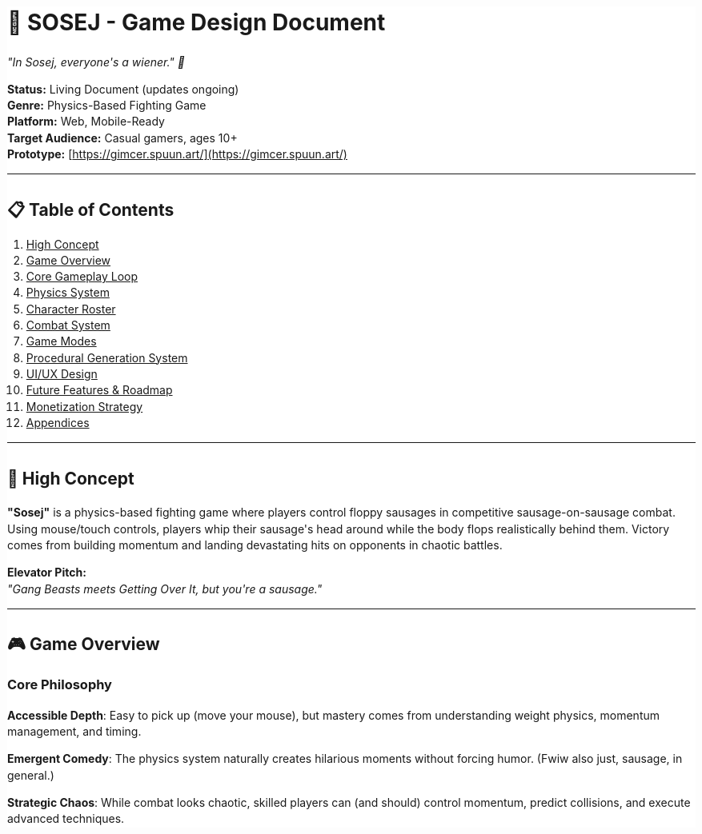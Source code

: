 # 🌭 SOSEJ - Game Design Document

_"In Sosej, everyone's a wiener." 🌭_

**Status:** Living Document (updates ongoing)  
**Genre:** Physics-Based Fighting Game  
**Platform:** Web, Mobile-Ready  
**Target Audience:** Casual gamers, ages 10+  
**Prototype:** [https://gimcer.spuun.art/](https://gimcer.spuun.art/)

---

## 📋 Table of Contents

1. [High Concept](#-high-concept)
2. [Game Overview](#-game-overview)
3. [Core Gameplay Loop](#-core-gameplay-loop)
4. [Physics System](#️-physics-system)
5. [Character Roster](#-character-roster)
6. [Combat System](#️-combat-system)
7. [Game Modes](#-game-modes)
8. [Procedural Generation System](#-procedural-generation-system)
9. [UI/UX Design](#-uiux-design)
10. [Future Features & Roadmap](#-future-features--roadmap)
11. [Monetization Strategy](#-monetization-strategy)
12. [Appendices](#-appendices)

---

## 🎯 High Concept

**"Sosej"** is a physics-based fighting game where players control floppy sausages in competitive sausage-on-sausage combat. Using mouse/touch controls, players whip their sausage's head around while the body flops realistically behind them. Victory comes from building momentum and landing devastating hits on opponents in chaotic battles.

**Elevator Pitch:**  
_"Gang Beasts meets Getting Over It, but you're a sausage."_

---

## 🎮 Game Overview

### Core Philosophy

**Accessible Depth**: Easy to pick up (move your mouse), but mastery comes from understanding weight physics, momentum management, and timing.

**Emergent Comedy**: The physics system naturally creates hilarious moments without forcing humor. (Fwiw also just, sausage, in general.)

**Strategic Chaos**: While combat looks chaotic, skilled players can (and should) control momentum, predict collisions, and execute advanced techniques.
